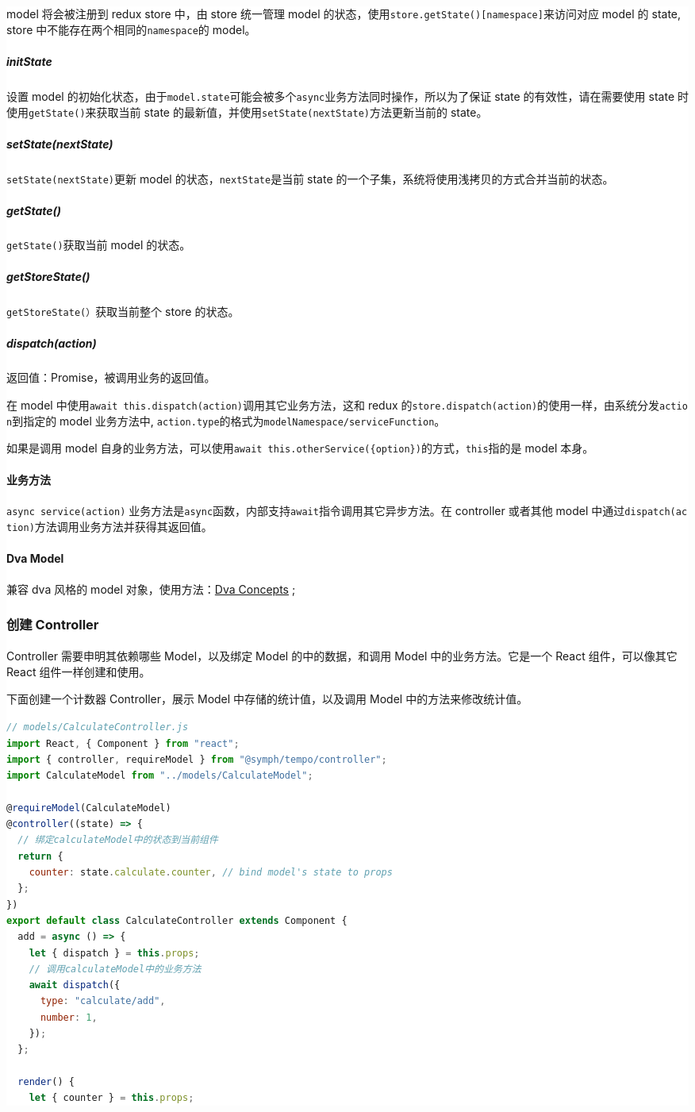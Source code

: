 model 将会被注册到 redux store 中，由 store 统一管理 model 的状态，使用`store.getState()[namespace]`来访问对应 model 的 state, store 中不能存在两个相同的`namespace`的 model。

##### initState

设置 model 的初始化状态，由于`model.state`可能会被多个`async`业务方法同时操作，所以为了保证 state 的有效性，请在需要使用 state 时使用`getState()`来获取当前 state 的最新值，并使用`setState(nextState)`方法更新当前的 state。

##### setState(nextState)

`setState(nextState)`更新 model 的状态，`nextState`是当前 state 的一个子集，系统将使用浅拷贝的方式合并当前的状态。

##### getState()

`getState()`获取当前 model 的状态。

##### getStoreState()

`getStoreState(）`获取当前整个 store 的状态。

##### dispatch(action)

返回值：Promise，被调用业务的返回值。

在 model 中使用`await this.dispatch(action)`调用其它业务方法，这和 redux 的`store.dispatch(action)`的使用一样，由系统分发`action`到指定的 model 业务方法中, `action.type`的格式为`modelNamespace/serviceFunction`。

如果是调用 model 自身的业务方法，可以使用`await this.otherService({option})`的方式，`this`指的是 model 本身。

#### 业务方法

`async service(action)` 业务方法是`async`函数，内部支持`await`指令调用其它异步方法。在 controller 或者其他 model 中通过`dispatch(action)`方法调用业务方法并获得其返回值。

#### Dva Model

兼容 dva 风格的 model 对象，使用方法：[Dva Concepts](https://github.com/dvajs/dva/blob/master/docs/Concepts_zh-CN.md) ;

### 创建 Controller

Controller 需要申明其依赖哪些 Model，以及绑定 Model 的中的数据，和调用 Model 中的业务方法。它是一个 React 组件，可以像其它 React 组件一样创建和使用。

下面创建一个计数器 Controller，展示 Model 中存储的统计值，以及调用 Model 中的方法来修改统计值。

```javascript
// models/CalculateController.js
import React, { Component } from "react";
import { controller, requireModel } from "@symph/tempo/controller";
import CalculateModel from "../models/CalculateModel";

@requireModel(CalculateModel)
@controller((state) => {
  // 绑定calculateModel中的状态到当前组件
  return {
    counter: state.calculate.counter, // bind model's state to props
  };
})
export default class CalculateController extends Component {
  add = async () => {
    let { dispatch } = this.props;
    // 调用calculateModel中的业务方法
    await dispatch({
      type: "calculate/add",
      number: 1,
    });
  };

  render() {
    let { counter } = this.props;
```